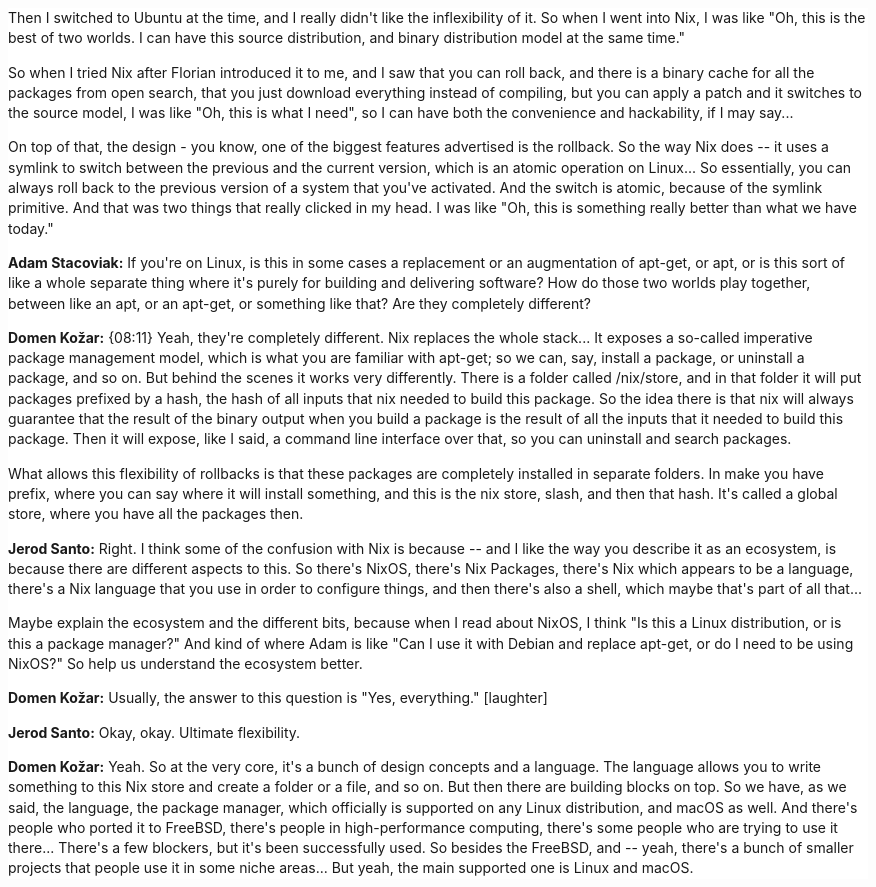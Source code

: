 Then I switched to Ubuntu at the time, and I really didn't like the inflexibility of it. So when I went into Nix, I was like "Oh, this is the best of two worlds. I can have this source distribution, and binary distribution model at the same time."

So when I tried Nix after Florian introduced it to me, and I saw that you can roll back, and there is a binary cache for all the packages from open search, that you just download everything instead of compiling, but you can apply a patch and it switches to the source model, I was like "Oh, this is what I need", so I can have both the convenience and hackability, if I may say...

On top of that, the design - you know, one of the biggest features advertised is the rollback. So the way Nix does -- it uses a symlink to switch between the previous and the current version, which is an atomic operation on Linux... So essentially, you can always roll back to the previous version of a system that you've activated. And the switch is atomic, because of the symlink primitive. And that was two things that really clicked in my head. I was like "Oh, this is something really better than what we have today."

**Adam Stacoviak:** If you're on Linux, is this in some cases a replacement or an augmentation of apt-get, or apt, or is this sort of like a whole separate thing where it's purely for building and delivering software? How do those two worlds play together, between like an apt, or an apt-get, or something like that? Are they completely different?

**Domen Kožar:** \{08:11\} Yeah, they're completely different. Nix replaces the whole stack... It exposes a so-called imperative package management model, which is what you are familiar with apt-get; so we can, say, install a package, or uninstall a package, and so on. But behind the scenes it works very differently. There is a folder called /nix/store, and in that folder it will put packages prefixed by a hash, the hash of all inputs that nix needed to build this package. So the idea there is that nix will always guarantee that the result of the binary output when you build a package is the result of all the inputs that it needed to build this package. Then it will expose, like I said, a command line interface over that, so you can uninstall and search packages.

What allows this flexibility of rollbacks is that these packages are completely installed in separate folders. In make you have prefix, where you can say where it will install something, and this is the nix store, slash, and then that hash. It's called a global store, where you have all the packages then.

**Jerod Santo:** Right. I think some of the confusion with Nix is because -- and I like the way you describe it as an ecosystem, is because there are different aspects to this. So there's NixOS, there's Nix Packages, there's Nix which appears to be a language, there's a Nix language that you use in order to configure things, and then there's also a shell, which maybe that's part of all that...

Maybe explain the ecosystem and the different bits, because when I read about NixOS, I think "Is this a Linux distribution, or is this a package manager?" And kind of where Adam is like "Can I use it with Debian and replace apt-get, or do I need to be using NixOS?" So help us understand the ecosystem better.

**Domen Kožar:** Usually, the answer to this question is "Yes, everything." \[laughter\]

**Jerod Santo:** Okay, okay. Ultimate flexibility.

**Domen Kožar:** Yeah. So at the very core, it's a bunch of design concepts and a language. The language allows you to write something to this Nix store and create a folder or a file, and so on. But then there are building blocks on top. So we have, as we said, the language, the package manager, which officially is supported on any Linux distribution, and macOS as well. And there's people who ported it to FreeBSD, there's people in high-performance computing, there's some people who are trying to use it there... There's a few blockers, but it's been successfully used. So besides the FreeBSD, and -- yeah, there's a bunch of smaller projects that people use it in some niche areas... But yeah, the main supported one is Linux and macOS.
